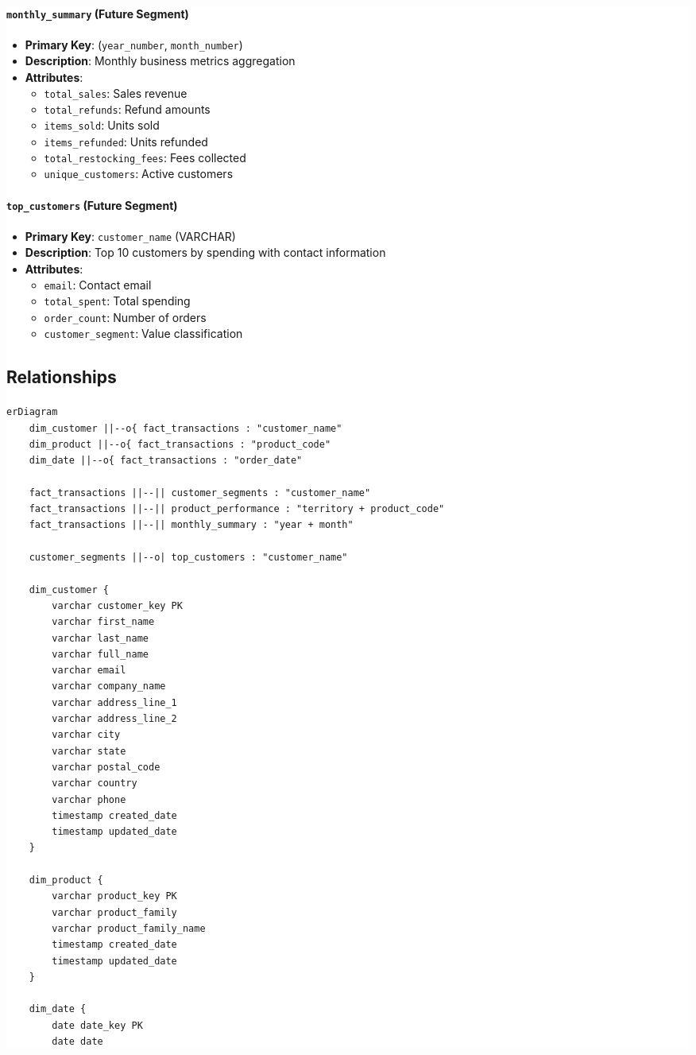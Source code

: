#### `monthly_summary` (Future Segment)
- **Primary Key**: (`year_number`, `month_number`)
- **Description**: Monthly business metrics aggregation
- **Attributes**:
  - `total_sales`: Sales revenue
  - `total_refunds`: Refund amounts
  - `items_sold`: Units sold
  - `items_refunded`: Units refunded
  - `total_restocking_fees`: Fees collected
  - `unique_customers`: Active customers

#### `top_customers` (Future Segment)
- **Primary Key**: `customer_name` (VARCHAR)
- **Description**: Top 10 customers by spending with contact information
- **Attributes**:
  - `email`: Contact email
  - `total_spent`: Total spending
  - `order_count`: Number of orders
  - `customer_segment`: Value classification

## Relationships

```mermaid
erDiagram
    dim_customer ||--o{ fact_transactions : "customer_name"
    dim_product ||--o{ fact_transactions : "product_code"
    dim_date ||--o{ fact_transactions : "order_date"
    
    fact_transactions ||--|| customer_segments : "customer_name"
    fact_transactions ||--|| product_performance : "territory + product_code"
    fact_transactions ||--|| monthly_summary : "year + month"
    
    customer_segments ||--o| top_customers : "customer_name"
    
    dim_customer {
        varchar customer_key PK
        varchar first_name
        varchar last_name
        varchar full_name
        varchar email
        varchar company_name
        varchar address_line_1
        varchar address_line_2
        varchar city
        varchar state
        varchar postal_code
        varchar country
        varchar phone
        timestamp created_date
        timestamp updated_date
    }
    
    dim_product {
        varchar product_key PK
        varchar product_family
        varchar product_family_name
        timestamp created_date
        timestamp updated_date
    }
    
    dim_date {
        date date_key PK
        date date
```